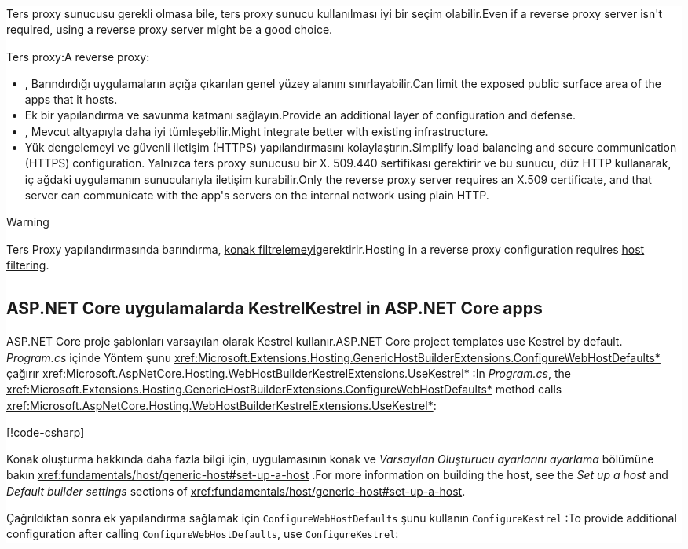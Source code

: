 <span data-ttu-id="d900e-162">Ters proxy sunucusu gerekli olmasa bile, ters proxy sunucu kullanılması iyi bir seçim olabilir.</span><span class="sxs-lookup"><span data-stu-id="d900e-162">Even if a reverse proxy server isn't required, using a reverse proxy server might be a good choice.</span></span>

<span data-ttu-id="d900e-163">Ters proxy:</span><span class="sxs-lookup"><span data-stu-id="d900e-163">A reverse proxy:</span></span>

* <span data-ttu-id="d900e-164">, Barındırdığı uygulamaların açığa çıkarılan genel yüzey alanını sınırlayabilir.</span><span class="sxs-lookup"><span data-stu-id="d900e-164">Can limit the exposed public surface area of the apps that it hosts.</span></span>
* <span data-ttu-id="d900e-165">Ek bir yapılandırma ve savunma katmanı sağlayın.</span><span class="sxs-lookup"><span data-stu-id="d900e-165">Provide an additional layer of configuration and defense.</span></span>
* <span data-ttu-id="d900e-166">, Mevcut altyapıyla daha iyi tümleşebilir.</span><span class="sxs-lookup"><span data-stu-id="d900e-166">Might integrate better with existing infrastructure.</span></span>
* <span data-ttu-id="d900e-167">Yük dengelemeyi ve güvenli iletişim (HTTPS) yapılandırmasını kolaylaştırın.</span><span class="sxs-lookup"><span data-stu-id="d900e-167">Simplify load balancing and secure communication (HTTPS) configuration.</span></span> <span data-ttu-id="d900e-168">Yalnızca ters proxy sunucusu bir X. 509.440 sertifikası gerektirir ve bu sunucu, düz HTTP kullanarak, iç ağdaki uygulamanın sunucularıyla iletişim kurabilir.</span><span class="sxs-lookup"><span data-stu-id="d900e-168">Only the reverse proxy server requires an X.509 certificate, and that server can communicate with the app's servers on the internal network using plain HTTP.</span></span>

> [!WARNING]
> <span data-ttu-id="d900e-169">Ters Proxy yapılandırmasında barındırma, [konak filtrelemeyi](#host-filtering)gerektirir.</span><span class="sxs-lookup"><span data-stu-id="d900e-169">Hosting in a reverse proxy configuration requires [host filtering](#host-filtering).</span></span>

## <a name="kestrel-in-aspnet-core-apps"></a><span data-ttu-id="d900e-170">ASP.NET Core uygulamalarda Kestrel</span><span class="sxs-lookup"><span data-stu-id="d900e-170">Kestrel in ASP.NET Core apps</span></span>

<span data-ttu-id="d900e-171">ASP.NET Core proje şablonları varsayılan olarak Kestrel kullanır.</span><span class="sxs-lookup"><span data-stu-id="d900e-171">ASP.NET Core project templates use Kestrel by default.</span></span> <span data-ttu-id="d900e-172">*Program.cs* içinde Yöntem şunu <xref:Microsoft.Extensions.Hosting.GenericHostBuilderExtensions.ConfigureWebHostDefaults*> çağırır <xref:Microsoft.AspNetCore.Hosting.WebHostBuilderKestrelExtensions.UseKestrel*> :</span><span class="sxs-lookup"><span data-stu-id="d900e-172">In *Program.cs*, the <xref:Microsoft.Extensions.Hosting.GenericHostBuilderExtensions.ConfigureWebHostDefaults*> method calls <xref:Microsoft.AspNetCore.Hosting.WebHostBuilderKestrelExtensions.UseKestrel*>:</span></span>

[!code-csharp[](kestrel/samples/3.x/KestrelSample/Program.cs?name=snippet_DefaultBuilder&highlight=8)]

<span data-ttu-id="d900e-173">Konak oluşturma hakkında daha fazla bilgi için, uygulamasının konak ve *Varsayılan Oluşturucu ayarlarını* *ayarlama* bölümüne bakın <xref:fundamentals/host/generic-host#set-up-a-host> .</span><span class="sxs-lookup"><span data-stu-id="d900e-173">For more information on building the host, see the *Set up a host* and *Default builder settings* sections of <xref:fundamentals/host/generic-host#set-up-a-host>.</span></span>

<span data-ttu-id="d900e-174">Çağrıldıktan sonra ek yapılandırma sağlamak için `ConfigureWebHostDefaults` şunu kullanın `ConfigureKestrel` :</span><span class="sxs-lookup"><span data-stu-id="d900e-174">To provide additional configuration after calling `ConfigureWebHostDefaults`, use `ConfigureKestrel`:</span></span>
